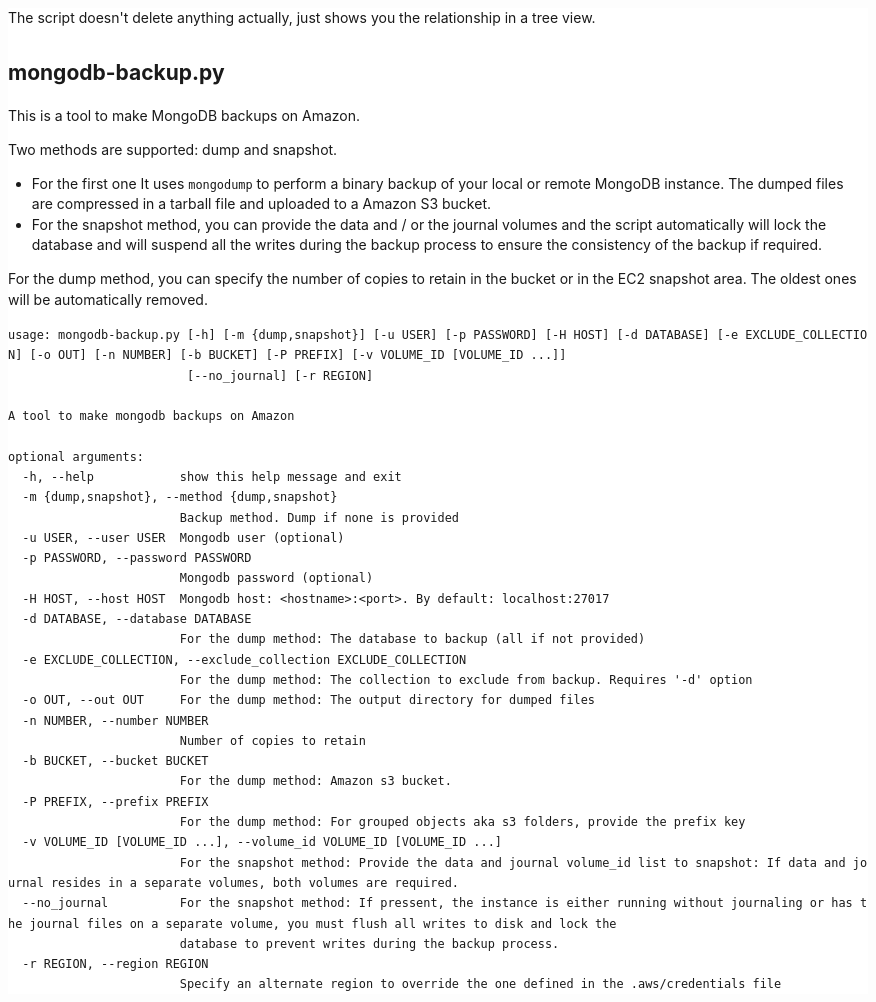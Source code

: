 The script doesn't delete anything actually, just shows you the relationship in a tree view.

mongodb-backup.py
-----------------

This is a tool to make MongoDB backups on Amazon.

Two methods are supported: dump and snapshot.

- For the first one It uses `mongodump` to perform a binary backup of your local or remote MongoDB instance. The dumped files are compressed in a tarball file and uploaded to a Amazon S3 bucket.
- For the snapshot method, you can provide the data and / or the journal volumes and the script automatically will lock the database and will suspend all the writes during the backup process to ensure the consistency of the backup if required.

For the dump method, you can specify the number of copies to retain in the bucket or in the EC2 snapshot area. The oldest ones will be automatically removed.

```
usage: mongodb-backup.py [-h] [-m {dump,snapshot}] [-u USER] [-p PASSWORD] [-H HOST] [-d DATABASE] [-e EXCLUDE_COLLECTION] [-o OUT] [-n NUMBER] [-b BUCKET] [-P PREFIX] [-v VOLUME_ID [VOLUME_ID ...]]
                         [--no_journal] [-r REGION]

A tool to make mongodb backups on Amazon

optional arguments:
  -h, --help            show this help message and exit
  -m {dump,snapshot}, --method {dump,snapshot}
                        Backup method. Dump if none is provided
  -u USER, --user USER  Mongodb user (optional)
  -p PASSWORD, --password PASSWORD
                        Mongodb password (optional)
  -H HOST, --host HOST  Mongodb host: <hostname>:<port>. By default: localhost:27017
  -d DATABASE, --database DATABASE
                        For the dump method: The database to backup (all if not provided)
  -e EXCLUDE_COLLECTION, --exclude_collection EXCLUDE_COLLECTION
                        For the dump method: The collection to exclude from backup. Requires '-d' option
  -o OUT, --out OUT     For the dump method: The output directory for dumped files
  -n NUMBER, --number NUMBER
                        Number of copies to retain
  -b BUCKET, --bucket BUCKET
                        For the dump method: Amazon s3 bucket.
  -P PREFIX, --prefix PREFIX
                        For the dump method: For grouped objects aka s3 folders, provide the prefix key
  -v VOLUME_ID [VOLUME_ID ...], --volume_id VOLUME_ID [VOLUME_ID ...]
                        For the snapshot method: Provide the data and journal volume_id list to snapshot: If data and journal resides in a separate volumes, both volumes are required.
  --no_journal          For the snapshot method: If pressent, the instance is either running without journaling or has the journal files on a separate volume, you must flush all writes to disk and lock the
                        database to prevent writes during the backup process.
  -r REGION, --region REGION
                        Specify an alternate region to override the one defined in the .aws/credentials file
```
